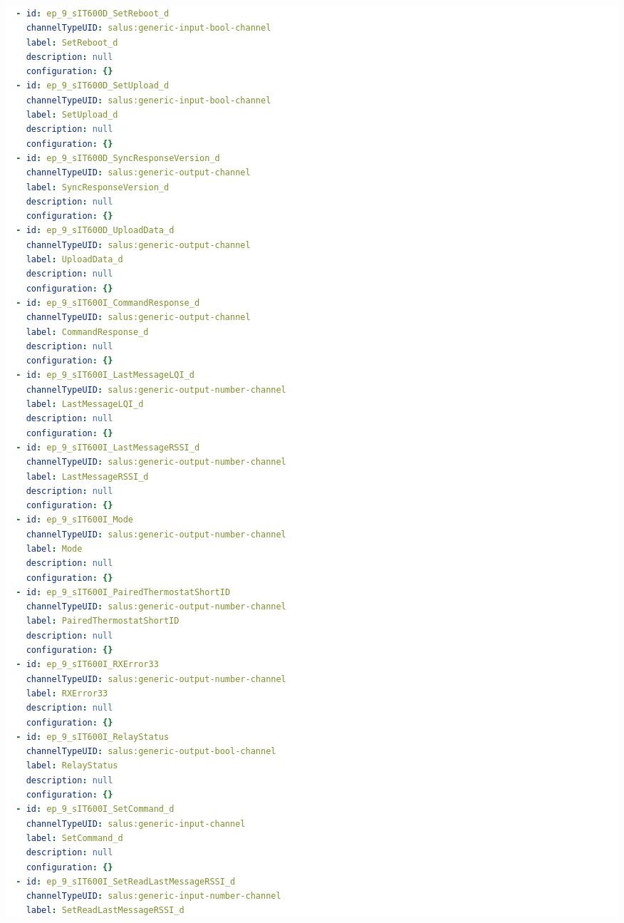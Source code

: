 ```yaml
  - id: ep_9_sIT600D_SetReboot_d
    channelTypeUID: salus:generic-input-bool-channel
    label: SetReboot_d
    description: null
    configuration: {}
  - id: ep_9_sIT600D_SetUpload_d
    channelTypeUID: salus:generic-input-bool-channel
    label: SetUpload_d
    description: null
    configuration: {}
  - id: ep_9_sIT600D_SyncResponseVersion_d
    channelTypeUID: salus:generic-output-channel
    label: SyncResponseVersion_d
    description: null
    configuration: {}
  - id: ep_9_sIT600D_UploadData_d
    channelTypeUID: salus:generic-output-channel
    label: UploadData_d
    description: null
    configuration: {}
  - id: ep_9_sIT600I_CommandResponse_d
    channelTypeUID: salus:generic-output-channel
    label: CommandResponse_d
    description: null
    configuration: {}
  - id: ep_9_sIT600I_LastMessageLQI_d
    channelTypeUID: salus:generic-output-number-channel
    label: LastMessageLQI_d
    description: null
    configuration: {}
  - id: ep_9_sIT600I_LastMessageRSSI_d
    channelTypeUID: salus:generic-output-number-channel
    label: LastMessageRSSI_d
    description: null
    configuration: {}
  - id: ep_9_sIT600I_Mode
    channelTypeUID: salus:generic-output-number-channel
    label: Mode
    description: null
    configuration: {}
  - id: ep_9_sIT600I_PairedThermostatShortID
    channelTypeUID: salus:generic-output-number-channel
    label: PairedThermostatShortID
    description: null
    configuration: {}
  - id: ep_9_sIT600I_RXError33
    channelTypeUID: salus:generic-output-number-channel
    label: RXError33
    description: null
    configuration: {}
  - id: ep_9_sIT600I_RelayStatus
    channelTypeUID: salus:generic-output-bool-channel
    label: RelayStatus
    description: null
    configuration: {}
  - id: ep_9_sIT600I_SetCommand_d
    channelTypeUID: salus:generic-input-channel
    label: SetCommand_d
    description: null
    configuration: {}
  - id: ep_9_sIT600I_SetReadLastMessageRSSI_d
    channelTypeUID: salus:generic-input-number-channel
    label: SetReadLastMessageRSSI_d
```